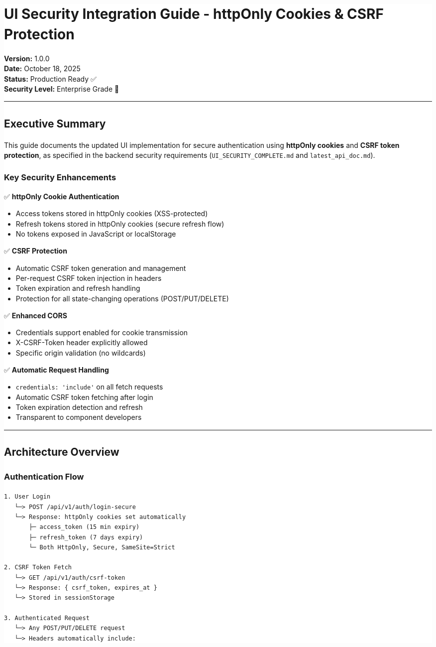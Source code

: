 # UI Security Integration Guide - httpOnly Cookies & CSRF Protection

**Version:** 1.0.0  
**Date:** October 18, 2025  
**Status:** Production Ready ✅  
**Security Level:** Enterprise Grade 🔐

---

## Executive Summary

This guide documents the updated UI implementation for secure authentication using **httpOnly cookies** and **CSRF token protection**, as specified in the backend security requirements (`UI_SECURITY_COMPLETE.md` and `latest_api_doc.md`).

### Key Security Enhancements

✅ **httpOnly Cookie Authentication**

- Access tokens stored in httpOnly cookies (XSS-protected)
- Refresh tokens stored in httpOnly cookies (secure refresh flow)
- No tokens exposed in JavaScript or localStorage

✅ **CSRF Protection**

- Automatic CSRF token generation and management
- Per-request CSRF token injection in headers
- Token expiration and refresh handling
- Protection for all state-changing operations (POST/PUT/DELETE)

✅ **Enhanced CORS**

- Credentials support enabled for cookie transmission
- X-CSRF-Token header explicitly allowed
- Specific origin validation (no wildcards)

✅ **Automatic Request Handling**

- `credentials: 'include'` on all fetch requests
- Automatic CSRF token fetching after login
- Token expiration detection and refresh
- Transparent to component developers

---

## Architecture Overview

### Authentication Flow

```
1. User Login
   └─> POST /api/v1/auth/login-secure
   └─> Response: httpOnly cookies set automatically
       ├─ access_token (15 min expiry)
       ├─ refresh_token (7 days expiry)
       └─ Both HttpOnly, Secure, SameSite=Strict

2. CSRF Token Fetch
   └─> GET /api/v1/auth/csrf-token
   └─> Response: { csrf_token, expires_at }
   └─> Stored in sessionStorage

3. Authenticated Request
   └─> Any POST/PUT/DELETE request
   └─> Headers automatically include:
```